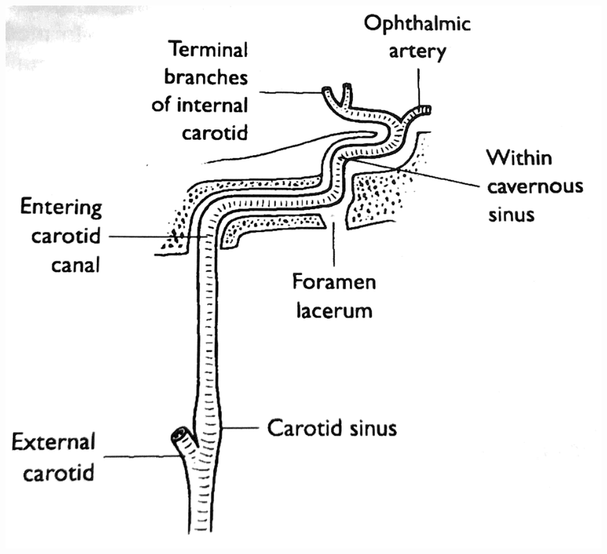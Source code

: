 ![Scannable Document on 4 Nov 2021 at 12_00_29 pm.png](%5B017%5D%20The%20Intracranial%20Region%204c782ae163784682b3136341b7cd5aa1/Scannable_Document_on_4_Nov_2021_at_12_00_29_pm.png)
